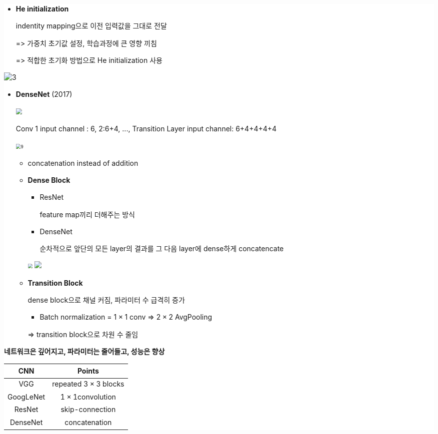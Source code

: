   - **He initialization**

    indentity mapping으로 이전 입력값을 그대로 전달

    => 가중치 초기값 설정, 학습과정에 큰 영향 끼침

    => 적합한 초기화 방법으로 He initialization 사용

  ![3](https://user-images.githubusercontent.com/60209937/129007719-c9e460b8-4974-4c71-b2ba-156f398549d9.png)

- **DenseNet** (2017)

  <img src="https://user-images.githubusercontent.com/60209937/129018886-0a30ca70-80e9-419d-bc72-d34c73976554.png"  style="zoom:75%;" />

  Conv 1 input channel : 6, 2:6+4, ..., Transition Layer input channel: 6+4+4+4+4

  <img src="https://user-images.githubusercontent.com/60209937/129018597-90b8af4e-58fe-42d6-852e-babb191f2f5f.png" alt="9" style="zoom:60%;" />

  - concatenation instead of addition

  - **Dense Block**

    - ResNet

      feature map끼리 더해주는 방식

    - DenseNet

      순차적으로 앞단의 모든 layer의 결과를 그 다음 layer에 dense하게 concatencate

    <img src="https://user-images.githubusercontent.com/60209937/129019266-0170044b-18d4-4dfc-b747-a2a0e657b5f6.png" style="zoom:60%;" />

    <img src="https://user-images.githubusercontent.com/60209937/129019228-a18d8a81-5dce-433c-8bec-494436e209ee.png" style="zoom:88%;" />

  - **Transition Block**

    dense block으로 채널 커짐, 파라미터 수 급격히 증가

    - Batch normalization = $1\times1$​ conv => $2\times2$​ AvgPooling

    => transition block으로 차원 수 줄임

**네트워크은 깊어지고, 파라미터는 줄어들고, 성능은 향상**

|    CNN    |           Points           |
| :-------: | :------------------------: |
|    VGG    | repeated $3\times3$ blocks |
| GoogLeNet |   $1\times1$​ convolution   |
|  ResNet   |      skip-connection       |
| DenseNet  |       concatenation        |
